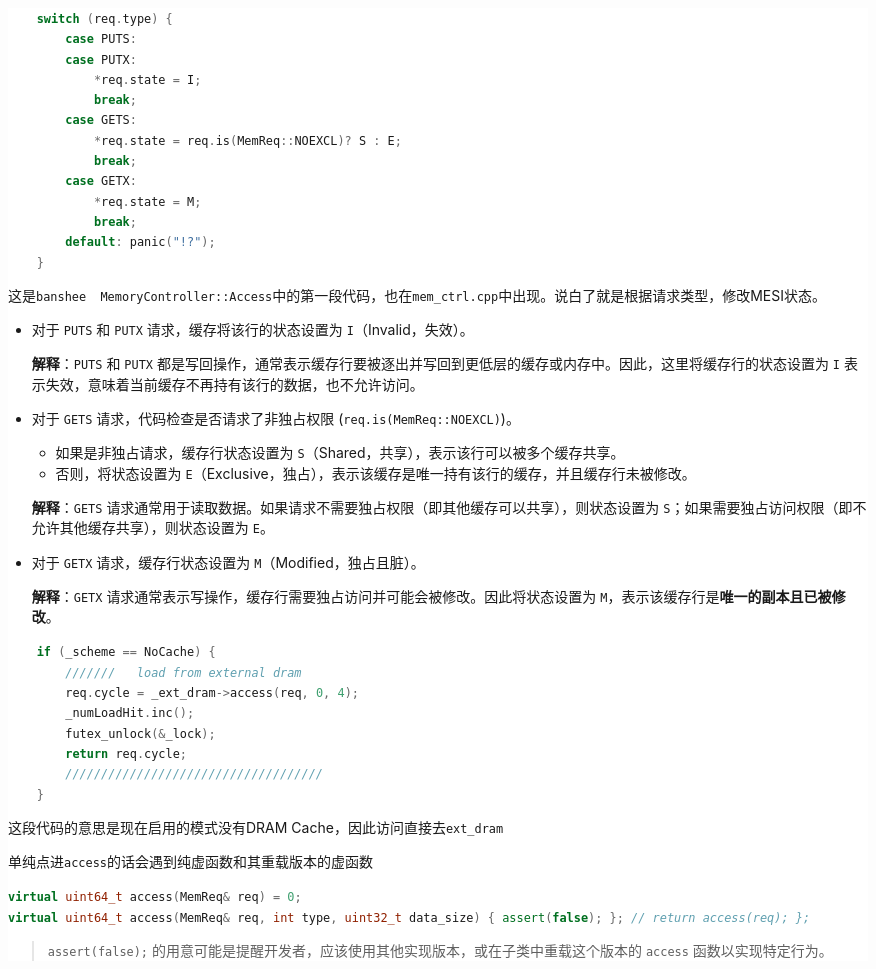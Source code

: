 ```c++
	switch (req.type) {
        case PUTS:
        case PUTX:
            *req.state = I;
            break;
        case GETS:
            *req.state = req.is(MemReq::NOEXCL)? S : E;
            break;
        case GETX:
            *req.state = M;
            break;
        default: panic("!?");
    }
```

这是`banshee  MemoryController::Access`中的第一段代码，也在`mem_ctrl.cpp`中出现。说白了就是根据请求类型，修改MESI状态。

* 对于 `PUTS` 和 `PUTX` 请求，缓存将该行的状态设置为 `I`（Invalid，失效）。

  **解释**：`PUTS` 和 `PUTX` 都是写回操作，通常表示缓存行要被逐出并写回到更低层的缓存或内存中。因此，这里将缓存行的状态设置为 `I` 表示失效，意味着当前缓存不再持有该行的数据，也不允许访问。

* 对于 `GETS` 请求，代码检查是否请求了非独占权限 (`req.is(MemReq::NOEXCL)`)。

  - 如果是非独占请求，缓存行状态设置为 `S`（Shared，共享），表示该行可以被多个缓存共享。
  - 否则，将状态设置为 `E`（Exclusive，独占），表示该缓存是唯一持有该行的缓存，并且缓存行未被修改。

  **解释**：`GETS` 请求通常用于读取数据。如果请求不需要独占权限（即其他缓存可以共享），则状态设置为 `S`；如果需要独占访问权限（即不允许其他缓存共享），则状态设置为 `E`。

* 对于 `GETX` 请求，缓存行状态设置为 `M`（Modified，独占且脏）。

  **解释**：`GETX` 请求通常表示写操作，缓存行需要独占访问并可能会被修改。因此将状态设置为 `M`，表示该缓存行是**唯一的副本且已被修改**。



```c++
	if (_scheme == NoCache) {
		///////   load from external dram
 		req.cycle = _ext_dram->access(req, 0, 4);
		_numLoadHit.inc();
		futex_unlock(&_lock);
		return req.cycle;
		////////////////////////////////////
	} 
```

这段代码的意思是现在启用的模式没有DRAM Cache，因此访问直接去`ext_dram`

单纯点进`access`的话会遇到纯虚函数和其重载版本的虚函数

```c++
virtual uint64_t access(MemReq& req) = 0;
virtual uint64_t access(MemReq& req, int type, uint32_t data_size) { assert(false); }; // return access(req); };
```

> `assert(false);` 的用意可能是提醒开发者，应该使用其他实现版本，或在子类中重载这个版本的 `access` 函数以实现特定行为。
